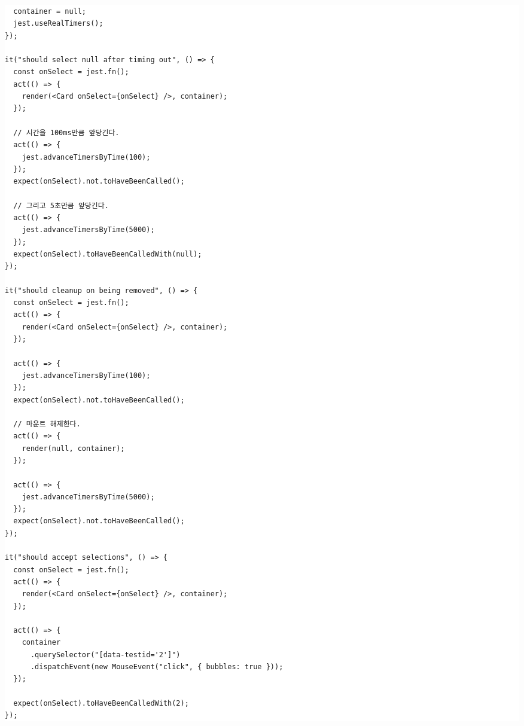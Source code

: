 ```jsx{7,31,37,49,59}
  container = null;
  jest.useRealTimers();
});

it("should select null after timing out", () => {
  const onSelect = jest.fn();
  act(() => {
    render(<Card onSelect={onSelect} />, container);
  });

  // 시간을 100ms만큼 앞당긴다.
  act(() => {
    jest.advanceTimersByTime(100);
  });
  expect(onSelect).not.toHaveBeenCalled();

  // 그리고 5초만큼 앞당긴다.
  act(() => {
    jest.advanceTimersByTime(5000);
  });
  expect(onSelect).toHaveBeenCalledWith(null);
});

it("should cleanup on being removed", () => {
  const onSelect = jest.fn();
  act(() => {
    render(<Card onSelect={onSelect} />, container);
  });

  act(() => {
    jest.advanceTimersByTime(100);
  });
  expect(onSelect).not.toHaveBeenCalled();

  // 마운트 해제한다.
  act(() => {
    render(null, container);
  });

  act(() => {
    jest.advanceTimersByTime(5000);
  });
  expect(onSelect).not.toHaveBeenCalled();
});

it("should accept selections", () => {
  const onSelect = jest.fn();
  act(() => {
    render(<Card onSelect={onSelect} />, container);
  });

  act(() => {
    container
      .querySelector("[data-testid='2']")
      .dispatchEvent(new MouseEvent("click", { bubbles: true }));
  });

  expect(onSelect).toHaveBeenCalledWith(2);
});
```
